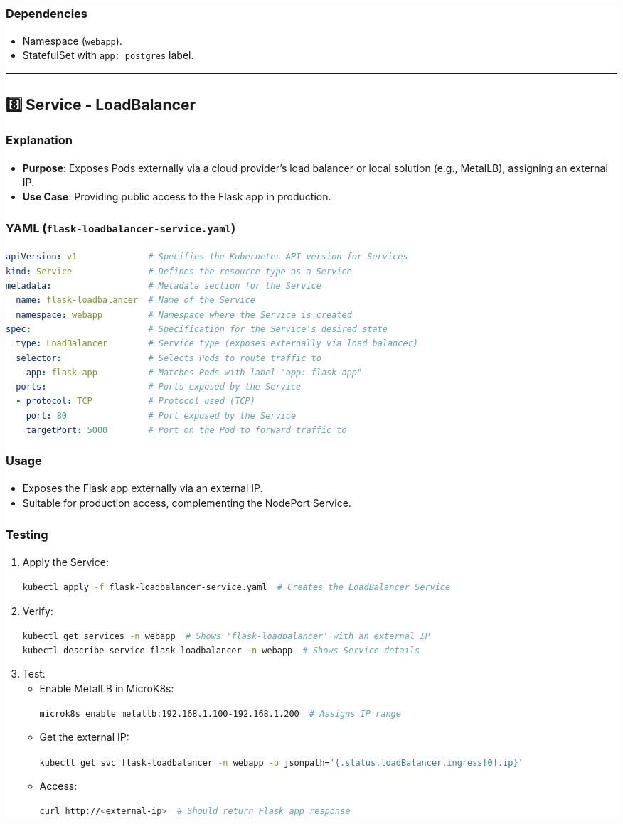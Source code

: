 ### **Dependencies**
- Namespace (`webapp`).
- StatefulSet with `app: postgres` label.

---

## **8️⃣ Service - LoadBalancer**

### **Explanation**
- **Purpose**: Exposes Pods externally via a cloud provider’s load balancer or local solution (e.g., MetalLB), assigning an external IP.
- **Use Case**: Providing public access to the Flask app in production.

### **YAML (`flask-loadbalancer-service.yaml`)**
```yaml
apiVersion: v1              # Specifies the Kubernetes API version for Services
kind: Service               # Defines the resource type as a Service
metadata:                   # Metadata section for the Service
  name: flask-loadbalancer  # Name of the Service
  namespace: webapp         # Namespace where the Service is created
spec:                       # Specification for the Service's desired state
  type: LoadBalancer        # Service type (exposes externally via load balancer)
  selector:                 # Selects Pods to route traffic to
    app: flask-app          # Matches Pods with label "app: flask-app"
  ports:                    # Ports exposed by the Service
  - protocol: TCP           # Protocol used (TCP)
    port: 80                # Port exposed by the Service
    targetPort: 5000        # Port on the Pod to forward traffic to
```

### **Usage**
- Exposes the Flask app externally via an external IP.
- Suitable for production access, complementing the NodePort Service.

### **Testing**
1. Apply the Service:
   ```bash
   kubectl apply -f flask-loadbalancer-service.yaml  # Creates the LoadBalancer Service
   ```
2. Verify:
   ```bash
   kubectl get services -n webapp  # Shows 'flask-loadbalancer' with an external IP
   kubectl describe service flask-loadbalancer -n webapp  # Shows Service details
   ```
3. Test:
   - Enable MetalLB in MicroK8s:
     ```bash
     microk8s enable metallb:192.168.1.100-192.168.1.200  # Assigns IP range
     ```
   - Get the external IP:
     ```bash
     kubectl get svc flask-loadbalancer -n webapp -o jsonpath='{.status.loadBalancer.ingress[0].ip}'
     ```
   - Access:
     ```bash
     curl http://<external-ip>  # Should return Flask app response
     ```
